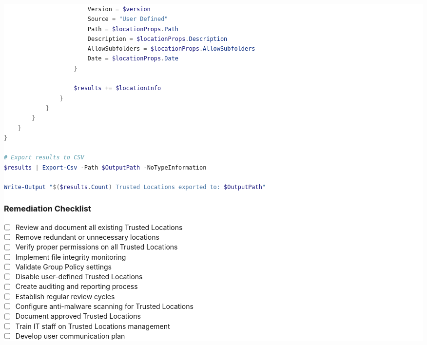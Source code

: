 ```powershell
                        Version = $version
                        Source = "User Defined"
                        Path = $locationProps.Path
                        Description = $locationProps.Description
                        AllowSubfolders = $locationProps.AllowSubfolders
                        Date = $locationProps.Date
                    }
                    
                    $results += $locationInfo
                }
            }
        }
    }
}

# Export results to CSV
$results | Export-Csv -Path $OutputPath -NoTypeInformation

Write-Output "$($results.Count) Trusted Locations exported to: $OutputPath"
```

### Remediation Checklist

- [ ] Review and document all existing Trusted Locations
- [ ] Remove redundant or unnecessary locations
- [ ] Verify proper permissions on all Trusted Locations
- [ ] Implement file integrity monitoring
- [ ] Validate Group Policy settings
- [ ] Disable user-defined Trusted Locations
- [ ] Create auditing and reporting process
- [ ] Establish regular review cycles
- [ ] Configure anti-malware scanning for Trusted Locations
- [ ] Document approved Trusted Locations
- [ ] Train IT staff on Trusted Locations management
- [ ] Develop user communication plan